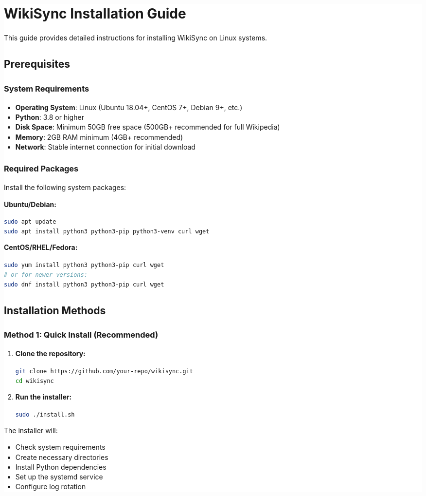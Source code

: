 # WikiSync Installation Guide

This guide provides detailed instructions for installing WikiSync on Linux systems.

## Prerequisites

### System Requirements

- **Operating System**: Linux (Ubuntu 18.04+, CentOS 7+, Debian 9+, etc.)
- **Python**: 3.8 or higher
- **Disk Space**: Minimum 50GB free space (500GB+ recommended for full Wikipedia)
- **Memory**: 2GB RAM minimum (4GB+ recommended)
- **Network**: Stable internet connection for initial download

### Required Packages

Install the following system packages:

**Ubuntu/Debian:**
```bash
sudo apt update
sudo apt install python3 python3-pip python3-venv curl wget
```

**CentOS/RHEL/Fedora:**
```bash
sudo yum install python3 python3-pip curl wget
# or for newer versions:
sudo dnf install python3 python3-pip curl wget
```

## Installation Methods

### Method 1: Quick Install (Recommended)

1. **Clone the repository:**
   ```bash
   git clone https://github.com/your-repo/wikisync.git
   cd wikisync
   ```

2. **Run the installer:**
   ```bash
   sudo ./install.sh
   ```

The installer will:
- Check system requirements
- Create necessary directories
- Install Python dependencies
- Set up the systemd service
- Configure log rotation
